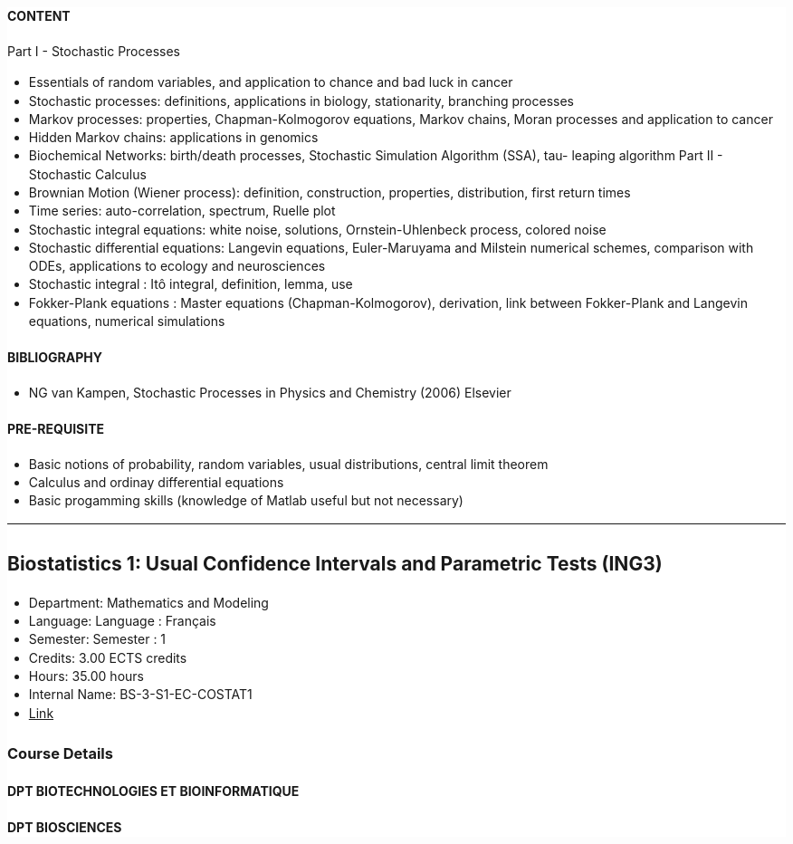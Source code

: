 #### CONTENT

Part I - Stochastic Processes
- Essentials of random variables, and application to chance and bad luck in cancer
- Stochastic processes: definitions, applications in biology, stationarity, branching processes
- Markov processes: properties, Chapman-Kolmogorov equations, Markov chains, Moran
processes and application to cancer
- Hidden Markov chains: applications in genomics
- Biochemical Networks: birth/death processes, Stochastic Simulation Algorithm (SSA), tau-
leaping algorithm
Part II - Stochastic Calculus
- Brownian Motion (Wiener process): definition, construction, properties, distribution, first
return times
- Time series: auto-correlation, spectrum, Ruelle plot
- Stochastic integral equations: white noise, solutions, Ornstein-Uhlenbeck process, colored
noise
- Stochastic differential equations: Langevin equations, Euler-Maruyama and Milstein
numerical schemes, comparison with ODEs, applications to ecology and neurosciences
- Stochastic integral : Itô integral, definition, lemma, use
- Fokker-Plank equations : Master equations (Chapman-Kolmogorov), derivation, link between
Fokker-Plank and Langevin equations, numerical simulations

#### BIBLIOGRAPHY

- NG van Kampen, Stochastic Processes in Physics and Chemistry (2006) Elsevier

#### PRE-REQUISITE

- Basic notions of probability, random variables, usual distributions, central limit theorem
- Calculus and ordinay differential equations
- Basic progamming skills (knowledge of Matlab useful but not necessary)


---

## Biostatistics 1: Usual Confidence Intervals and Parametric Tests (ING3)

- Department: Mathematics and Modeling
- Language: Language : Français
- Semester: Semester : 1
- Credits: 3.00 ECTS credits
- Hours: 35.00 hours
- Internal Name: BS-3-S1-EC-COSTAT1
- [Link](https://scolpeda.insa-lyon.fr/f/ects?id=53956&_lang=en)

### Course Details

#### DPT BIOTECHNOLOGIES ET BIOINFORMATIQUE


#### DPT BIOSCIENCES
